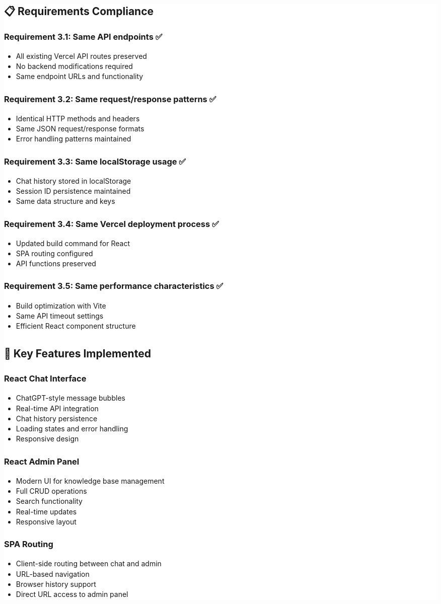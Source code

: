 ## 📋 Requirements Compliance

### Requirement 3.1: Same API endpoints ✅
- All existing Vercel API routes preserved
- No backend modifications required
- Same endpoint URLs and functionality

### Requirement 3.2: Same request/response patterns ✅
- Identical HTTP methods and headers
- Same JSON request/response formats
- Error handling patterns maintained

### Requirement 3.3: Same localStorage usage ✅
- Chat history stored in localStorage
- Session ID persistence maintained
- Same data structure and keys

### Requirement 3.4: Same Vercel deployment process ✅
- Updated build command for React
- SPA routing configured
- API functions preserved

### Requirement 3.5: Same performance characteristics ✅
- Build optimization with Vite
- Same API timeout settings
- Efficient React component structure

## 🎯 Key Features Implemented

### React Chat Interface
- ChatGPT-style message bubbles
- Real-time API integration
- Chat history persistence
- Loading states and error handling
- Responsive design

### React Admin Panel
- Modern UI for knowledge base management
- Full CRUD operations
- Search functionality
- Real-time updates
- Responsive layout

### SPA Routing
- Client-side routing between chat and admin
- URL-based navigation
- Browser history support
- Direct URL access to admin panel
